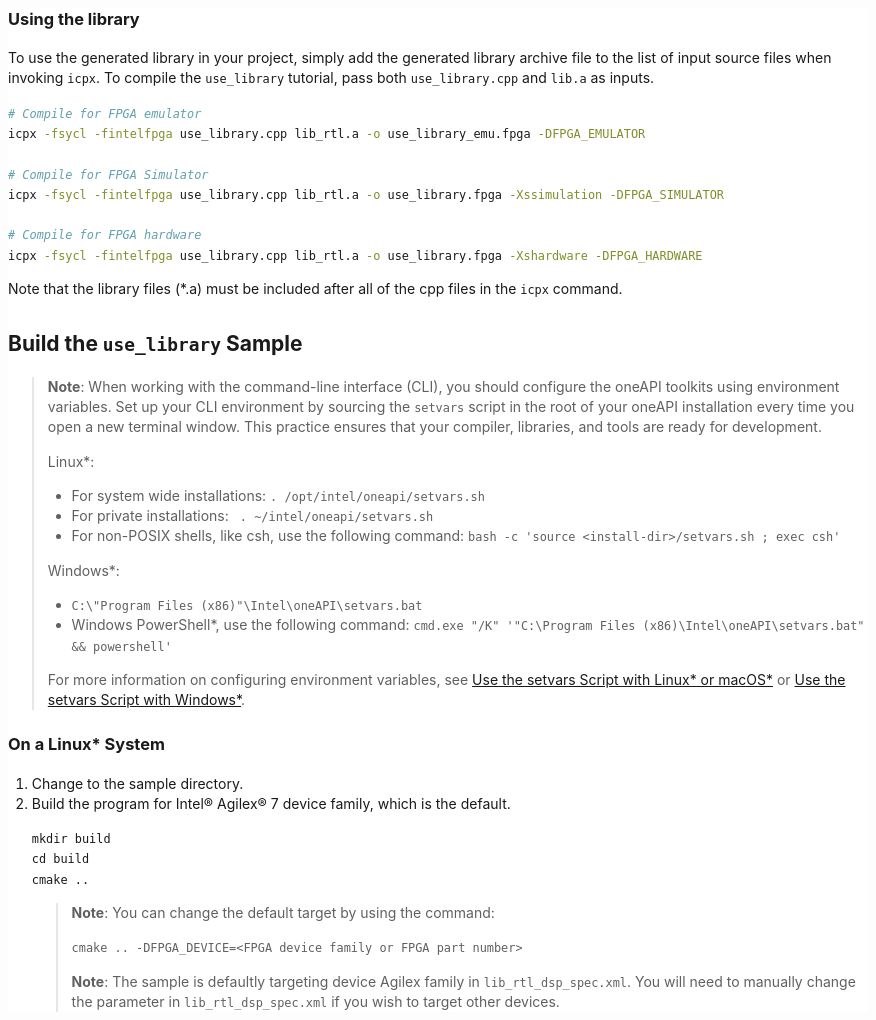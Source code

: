 ### Using the library

To use the generated library in your project, simply add the generated library archive file to the list of input source files when invoking `icpx`. To compile the `use_library` tutorial, pass both `use_library.cpp` and `lib.a` as inputs.

```bash
# Compile for FPGA emulator
icpx -fsycl -fintelfpga use_library.cpp lib_rtl.a -o use_library_emu.fpga -DFPGA_EMULATOR

# Compile for FPGA Simulator
icpx -fsycl -fintelfpga use_library.cpp lib_rtl.a -o use_library.fpga -Xssimulation -DFPGA_SIMULATOR

# Compile for FPGA hardware
icpx -fsycl -fintelfpga use_library.cpp lib_rtl.a -o use_library.fpga -Xshardware -DFPGA_HARDWARE
```

Note that the library files (\*.a) must be included after all of the cpp files in the `icpx` command.


## Build the `use_library` Sample

>**Note**: When working with the command-line interface (CLI), you should configure the oneAPI toolkits using environment variables. Set up your CLI environment by sourcing the `setvars` script in the root of your oneAPI installation every time you open a new terminal window. This practice ensures that your compiler, libraries, and tools are ready for development.
>
> Linux*:
> - For system wide installations: `. /opt/intel/oneapi/setvars.sh`
> - For private installations: ` . ~/intel/oneapi/setvars.sh`
> - For non-POSIX shells, like csh, use the following command: `bash -c 'source <install-dir>/setvars.sh ; exec csh'`
>
> Windows*:
> - `C:\"Program Files (x86)"\Intel\oneAPI\setvars.bat`
> - Windows PowerShell*, use the following command: `cmd.exe "/K" '"C:\Program Files (x86)\Intel\oneAPI\setvars.bat" && powershell'`
>
> For more information on configuring environment variables, see [Use the setvars Script with Linux* or macOS*](https://www.intel.com/content/www/us/en/develop/documentation/oneapi-programming-guide/top/oneapi-development-environment-setup/use-the-setvars-script-with-linux-or-macos.html) or [Use the setvars Script with Windows*](https://www.intel.com/content/www/us/en/develop/documentation/oneapi-programming-guide/top/oneapi-development-environment-setup/use-the-setvars-script-with-windows.html).

### On a Linux* System

1. Change to the sample directory.
2. Build the program for Intel® Agilex® 7 device family, which is the default.
   ```
   mkdir build
   cd build
   cmake ..
   ```
   > **Note**: You can change the default target by using the command:
   >  ```
   >  cmake .. -DFPGA_DEVICE=<FPGA device family or FPGA part number>
   >  ```
   >
   > **Note**: The sample is defaultly targeting device Agilex family in `lib_rtl_dsp_spec.xml`. You will need to manually change the parameter in `lib_rtl_dsp_spec.xml` if you wish to target other devices.
